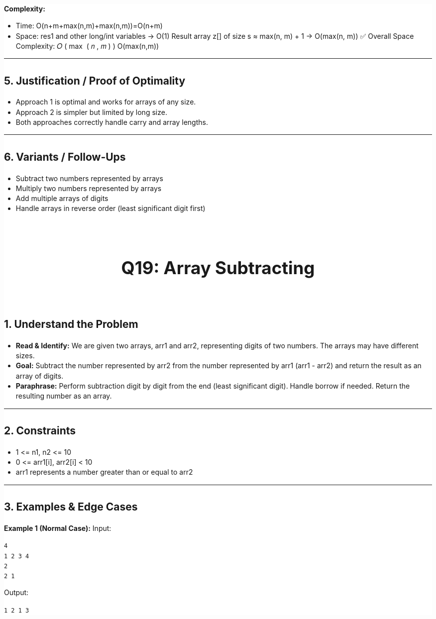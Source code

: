 **Complexity:**
- Time: O(n+m+max(n,m)+max(n,m))=O(n+m)
- Space: res1 and other long/int variables → O(1)  Result array z[] of size s ≈ max(n, m) + 1 → O(max(n, m))  ✅ Overall Space Complexity:  𝑂 ( max ⁡ ( 𝑛 , 𝑚 ) ) O(max(n,m))


---

## 5. Justification / Proof of Optimality

- Approach 1 is optimal and works for arrays of any size.
- Approach 2 is simpler but limited by long size.
- Both approaches correctly handle carry and array lengths.

---

## 6. Variants / Follow-Ups

- Subtract two numbers represented by arrays
- Multiply two numbers represented by arrays
- Add multiple arrays of digits
- Handle arrays in reverse order (least significant digit first)





<br>
<h1 style="text-align:center; font-size:2.5em; font-weight:bold;">Q19: Array Subtracting</h1>
<br>

## 1. Understand the Problem
- **Read & Identify:** We are given two arrays, arr1 and arr2, representing digits of two numbers. The arrays may have different sizes.
- **Goal:** Subtract the number represented by arr2 from the number represented by arr1 (arr1 - arr2) and return the result as an array of digits.
- **Paraphrase:** Perform subtraction digit by digit from the end (least significant digit).  Handle borrow if needed.  Return the resulting number as an array.

---

## 2. Constraints

- 1 <= n1, n2 <= 10
- 0 <= arr1[i], arr2[i] < 10
- arr1 represents a number greater than or equal to arr2


---

## 3. Examples & Edge Cases

**Example 1 (Normal Case):**
Input:
```text
4
1 2 3 4
2
2 1
```
Output:
```text
1 2 1 3
```
